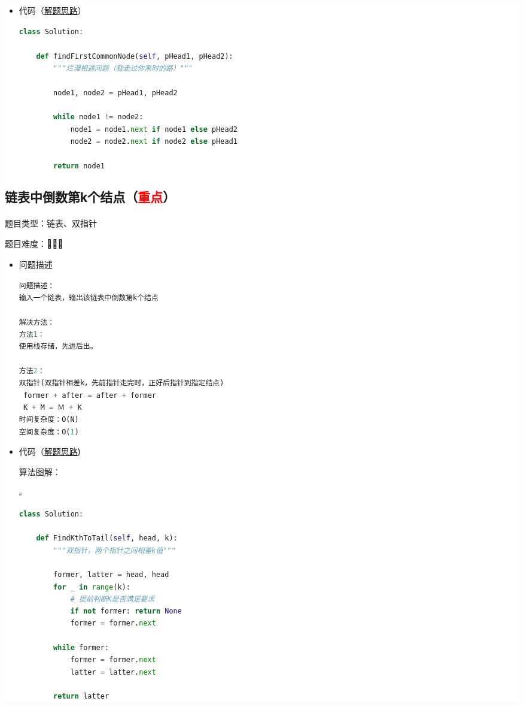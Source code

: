 - 代码（[解题思路](https://leetcode-cn.com/problems/liang-ge-lian-biao-de-di-yi-ge-gong-gong-jie-dian-lcof/solution/shuang-zhi-zhen-fa-lang-man-xiang-yu-by-ml-zimingm/)）

  ```python
  class Solution:
  
      def findFirstCommonNode(self, pHead1, pHead2):
          """烂漫相遇问题（我走过你来时的路）"""
  
          node1, node2 = pHead1, pHead2
          
          while node1 != node2:
              node1 = node1.next if node1 else pHead2
              node2 = node2.next if node2 else pHead1
              
          return node1
  ```

## 链表中倒数第k个结点（<font color = red>重点</font>）

题目类型：链表、双指针

题目难度：:star2::star2::star2:

- 问题描述

  ```python
  问题描述：
  输入一个链表，输出该链表中倒数第k个结点
  
  解决方法：
  方法1：
  使用栈存储，先进后出。
  
  方法2：
  双指针(双指针相差k，先前指针走完时，正好后指针到指定结点)
   former + after = after + former
   K + M = Ｍ + K
  时间复杂度：O(N)
  空间复杂度：O(1)
  ```

- 代码（[解题思路](https://leetcode-cn.com/problems/lian-biao-zhong-dao-shu-di-kge-jie-dian-lcof/solution/mian-shi-ti-22-lian-biao-zhong-dao-shu-di-kge-j-11/))

  算法图解：

  <img src="/home/gavin/Python/剑指offer/总结/imgs/双指针.png" style="zoom: 33%;" />

  ```python
  class Solution:
      
      def FindKthToTail(self, head, k):
          """双指针，两个指针之间相差k值"""
  
          former, latter = head, head
          for _ in range(k):
              # 提前判断K是否满足要求
              if not former: return None
              former = former.next
  
          while former:
              former = former.next
              latter = latter.next
  
          return latter
  ```
